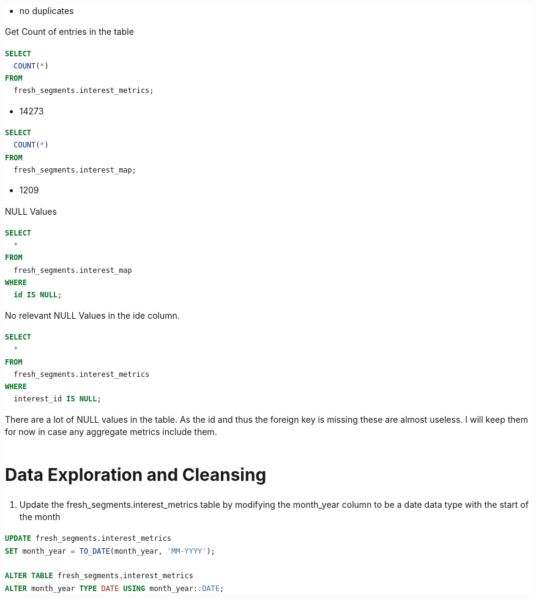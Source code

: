 - no duplicates

Get Count of entries in the table
```sql
SELECT
  COUNT(*)
FROM
  fresh_segments.interest_metrics;
```

- 14273

```sql
SELECT
  COUNT(*)
FROM
  fresh_segments.interest_map;
```

- 1209

NULL Values
```sql
SELECT
  *
FROM
  fresh_segments.interest_map
WHERE
  id IS NULL;
```
No relevant NULL Values in the ide column.
```sql
SELECT
  *
FROM
  fresh_segments.interest_metrics
WHERE
  interest_id IS NULL;
```
There are a lot of NULL values in the table.
As the id and thus the foreign key is missing these are almost useless. I will keep them for now in case any aggregate metrics include them.

# Data Exploration and Cleansing

1. Update the fresh_segments.interest_metrics table by modifying the month_year column to be a date data type with the start of the month

```sql
UPDATE fresh_segments.interest_metrics
SET month_year = TO_DATE(month_year, 'MM-YYYY');

ALTER TABLE fresh_segments.interest_metrics
ALTER month_year TYPE DATE USING month_year::DATE;
```

